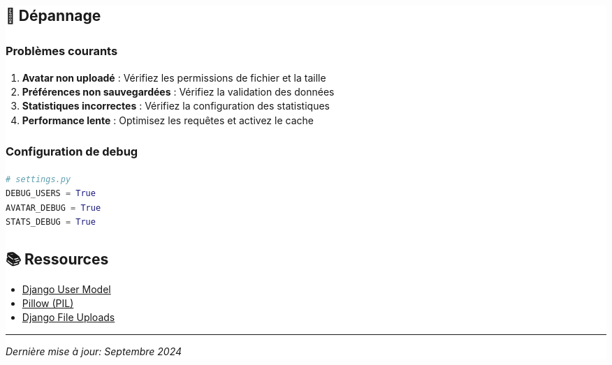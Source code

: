## 🐛 Dépannage

### Problèmes courants

1. **Avatar non uploadé** : Vérifiez les permissions de fichier et la taille
2. **Préférences non sauvegardées** : Vérifiez la validation des données
3. **Statistiques incorrectes** : Vérifiez la configuration des statistiques
4. **Performance lente** : Optimisez les requêtes et activez le cache

### Configuration de debug

```python
# settings.py
DEBUG_USERS = True
AVATAR_DEBUG = True
STATS_DEBUG = True
```

## 📚 Ressources

- [Django User Model](https://docs.djangoproject.com/en/stable/topics/auth/customizing/)
- [Pillow (PIL)](https://pillow.readthedocs.io/)
- [Django File Uploads](https://docs.djangoproject.com/en/stable/topics/http/file-uploads/)

---

*Dernière mise à jour: Septembre 2024*
